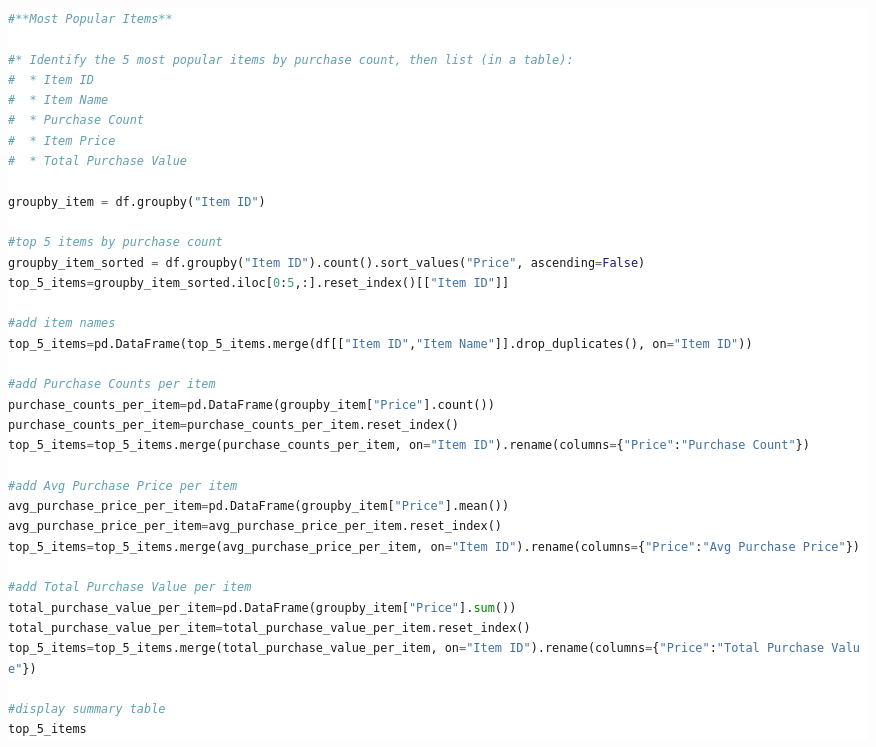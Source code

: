 


```python
#**Most Popular Items**

#* Identify the 5 most popular items by purchase count, then list (in a table):
#  * Item ID
#  * Item Name
#  * Purchase Count
#  * Item Price
#  * Total Purchase Value

groupby_item = df.groupby("Item ID")

#top 5 items by purchase count
groupby_item_sorted = df.groupby("Item ID").count().sort_values("Price", ascending=False)
top_5_items=groupby_item_sorted.iloc[0:5,:].reset_index()[["Item ID"]]

#add item names
top_5_items=pd.DataFrame(top_5_items.merge(df[["Item ID","Item Name"]].drop_duplicates(), on="Item ID"))

#add Purchase Counts per item
purchase_counts_per_item=pd.DataFrame(groupby_item["Price"].count())
purchase_counts_per_item=purchase_counts_per_item.reset_index()
top_5_items=top_5_items.merge(purchase_counts_per_item, on="Item ID").rename(columns={"Price":"Purchase Count"})

#add Avg Purchase Price per item
avg_purchase_price_per_item=pd.DataFrame(groupby_item["Price"].mean())
avg_purchase_price_per_item=avg_purchase_price_per_item.reset_index()
top_5_items=top_5_items.merge(avg_purchase_price_per_item, on="Item ID").rename(columns={"Price":"Avg Purchase Price"})

#add Total Purchase Value per item
total_purchase_value_per_item=pd.DataFrame(groupby_item["Price"].sum())
total_purchase_value_per_item=total_purchase_value_per_item.reset_index()
top_5_items=top_5_items.merge(total_purchase_value_per_item, on="Item ID").rename(columns={"Price":"Total Purchase Value"})

#display summary table
top_5_items
```




<div>
<style scoped>
    .dataframe tbody tr th:only-of-type {
        vertical-align: middle;
    }

    .dataframe tbody tr th {
        vertical-align: top;
    }
